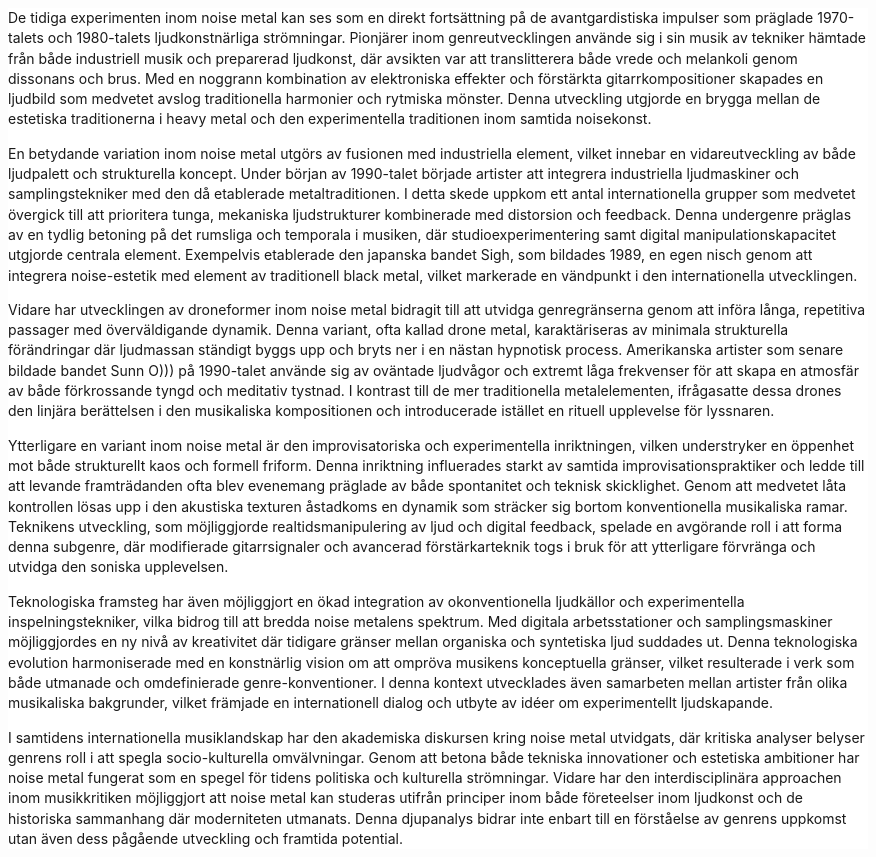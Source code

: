 De tidiga experimenten inom noise metal kan ses som en direkt fortsättning på de avantgardistiska
impulser som präglade 1970-talets och 1980-talets ljudkonstnärliga strömningar. Pionjärer inom
genreutvecklingen använde sig i sin musik av tekniker hämtade från både industriell musik och
preparerad ljudkonst, där avsikten var att translitterera både vrede och melankoli genom dissonans
och brus. Med en noggrann kombination av elektroniska effekter och förstärkta gitarrkompositioner
skapades en ljudbild som medvetet avslog traditionella harmonier och rytmiska mönster. Denna
utveckling utgjorde en brygga mellan de estetiska traditionerna i heavy metal och den experimentella
traditionen inom samtida noisekonst.

En betydande variation inom noise metal utgörs av fusionen med industriella element, vilket innebar
en vidareutveckling av både ljudpalett och strukturella koncept. Under början av 1990-talet började
artister att integrera industriella ljudmaskiner och samplingstekniker med den då etablerade
metaltraditionen. I detta skede uppkom ett antal internationella grupper som medvetet övergick till
att prioritera tunga, mekaniska ljudstrukturer kombinerade med distorsion och feedback. Denna
undergenre präglas av en tydlig betoning på det rumsliga och temporala i musiken, där
studioexperimentering samt digital manipulationskapacitet utgjorde centrala element. Exempelvis
etablerade den japanska bandet Sigh, som bildades 1989, en egen nisch genom att integrera
noise-estetik med element av traditionell black metal, vilket markerade en vändpunkt i den
internationella utvecklingen.

Vidare har utvecklingen av droneformer inom noise metal bidragit till att utvidga genregränserna
genom att införa långa, repetitiva passager med överväldigande dynamik. Denna variant, ofta kallad
drone metal, karaktäriseras av minimala strukturella förändringar där ljudmassan ständigt byggs upp
och bryts ner i en nästan hypnotisk process. Amerikanska artister som senare bildade bandet Sunn
O))) på 1990-talet använde sig av oväntade ljudvågor och extremt låga frekvenser för att skapa en
atmosfär av både förkrossande tyngd och meditativ tystnad. I kontrast till de mer traditionella
metalelementen, ifrågasatte dessa drones den linjära berättelsen i den musikaliska kompositionen och
introducerade istället en rituell upplevelse för lyssnaren.

Ytterligare en variant inom noise metal är den improvisatoriska och experimentella inriktningen,
vilken understryker en öppenhet mot både strukturellt kaos och formell friform. Denna inriktning
influerades starkt av samtida improvisationspraktiker och ledde till att levande framträdanden ofta
blev evenemang präglade av både spontanitet och teknisk skicklighet. Genom att medvetet låta
kontrollen lösas upp i den akustiska texturen åstadkoms en dynamik som sträcker sig bortom
konventionella musikaliska ramar. Teknikens utveckling, som möjliggjorde realtidsmanipulering av
ljud och digital feedback, spelade en avgörande roll i att forma denna subgenre, där modifierade
gitarrsignaler och avancerad förstärkarteknik togs i bruk för att ytterligare förvränga och utvidga
den soniska upplevelsen.

Teknologiska framsteg har även möjliggjort en ökad integration av okonventionella ljudkällor och
experimentella inspelningstekniker, vilka bidrog till att bredda noise metalens spektrum. Med
digitala arbetsstationer och samplingsmaskiner möjliggjordes en ny nivå av kreativitet där tidigare
gränser mellan organiska och syntetiska ljud suddades ut. Denna teknologiska evolution harmoniserade
med en konstnärlig vision om att ompröva musikens konceptuella gränser, vilket resulterade i verk
som både utmanade och omdefinierade genre-konventioner. I denna kontext utvecklades även samarbeten
mellan artister från olika musikaliska bakgrunder, vilket främjade en internationell dialog och
utbyte av idéer om experimentellt ljudskapande.

I samtidens internationella musiklandskap har den akademiska diskursen kring noise metal utvidgats,
där kritiska analyser belyser genrens roll i att spegla socio-kulturella omvälvningar. Genom att
betona både tekniska innovationer och estetiska ambitioner har noise metal fungerat som en spegel
för tidens politiska och kulturella strömningar. Vidare har den interdisciplinära approachen inom
musikkritiken möjliggjort att noise metal kan studeras utifrån principer inom både företeelser inom
ljudkonst och de historiska sammanhang där moderniteten utmanats. Denna djupanalys bidrar inte
enbart till en förståelse av genrens uppkomst utan även dess pågående utveckling och framtida
potential.
